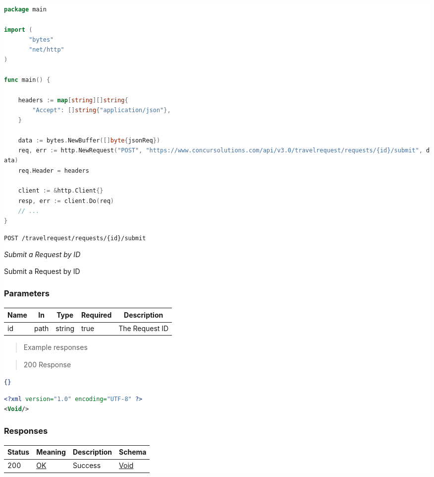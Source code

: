 ```go
package main

import (
       "bytes"
       "net/http"
)

func main() {

    headers := map[string][]string{
        "Accept": []string{"application/json"},
    }

    data := bytes.NewBuffer([]byte{jsonReq})
    req, err := http.NewRequest("POST", "https://www.concursolutions.com/api/v3.0/travelrequest/requests/{id}/submit", data)
    req.Header = headers

    client := &http.Client{}
    resp, err := client.Do(req)
    // ...
}

```

`POST /travelrequest/requests/{id}/submit`

*Submit a Request by ID*

Submit a Request by ID

<h3 id="post__travelrequest_requests_{id}_submit-parameters">Parameters</h3>

|Name|In|Type|Required|Description|
|---|---|---|---|---|
|id|path|string|true|The Request ID|

> Example responses

> 200 Response

```json
{}
```

```xml
<?xml version="1.0" encoding="UTF-8" ?>
<Void/>
```

<h3 id="post__travelrequest_requests_{id}_submit-responses">Responses</h3>

|Status|Meaning|Description|Schema|
|---|---|---|---|
|200|[OK](https://tools.ietf.org/html/rfc7231#section-6.3.1)|Success|[Void](#schemavoid)|
